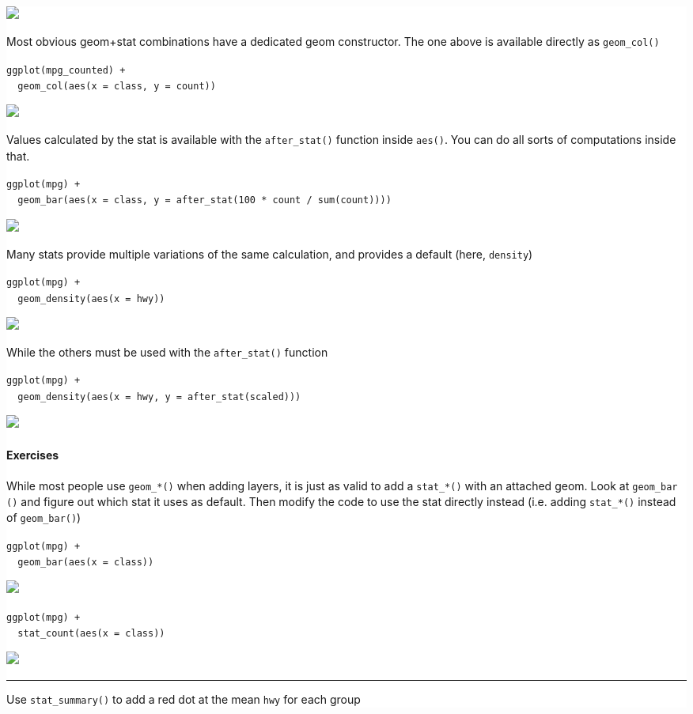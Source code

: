 ![](exercises_files/figure-markdown_strict/unnamed-chunk-16-1.png)

Most obvious geom+stat combinations have a dedicated geom constructor.
The one above is available directly as `geom_col()`

    ggplot(mpg_counted) + 
      geom_col(aes(x = class, y = count))

![](exercises_files/figure-markdown_strict/unnamed-chunk-17-1.png)

Values calculated by the stat is available with the `after_stat()`
function inside `aes()`. You can do all sorts of computations inside
that.

    ggplot(mpg) + 
      geom_bar(aes(x = class, y = after_stat(100 * count / sum(count))))

![](exercises_files/figure-markdown_strict/unnamed-chunk-18-1.png)

Many stats provide multiple variations of the same calculation, and
provides a default (here, `density`)

    ggplot(mpg) + 
      geom_density(aes(x = hwy))

![](exercises_files/figure-markdown_strict/unnamed-chunk-19-1.png)

While the others must be used with the `after_stat()` function

    ggplot(mpg) + 
      geom_density(aes(x = hwy, y = after_stat(scaled)))

![](exercises_files/figure-markdown_strict/unnamed-chunk-20-1.png)

#### Exercises

While most people use `geom_*()` when adding layers, it is just as valid
to add a `stat_*()` with an attached geom. Look at `geom_bar()` and
figure out which stat it uses as default. Then modify the code to use
the stat directly instead (i.e. adding `stat_*()` instead of
`geom_bar()`)

    ggplot(mpg) + 
      geom_bar(aes(x = class))

![](exercises_files/figure-markdown_strict/unnamed-chunk-21-1.png)

    ggplot(mpg) +
      stat_count(aes(x = class))

![](exercises_files/figure-markdown_strict/unnamed-chunk-22-1.png)

------------------------------------------------------------------------

Use `stat_summary()` to add a red dot at the mean `hwy` for each group

